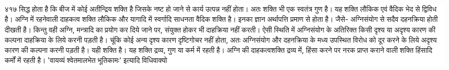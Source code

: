४१७ सिद्ध होता है कि बीज में कोई अतीन्द्रिय शक्ति है जिसके नष्ट हो जाने से कार्य उत्पन्न नहीं होता। अतः शक्ति भी एक स्वतंत्र गुण है। यह शक्ति लौकिक एवं वैदिक भेद से द्विविध है। अग्नि में रहनेवाली दाहकत्व शक्ति लौकिक और यागादि में स्वर्गादि साधनता वैदिक शक्ति है। इनका ज्ञान अर्थापत्ति प्रमाण से होता है। जैसे- अग्निसंयोग से सदैव दहनक्रिया होती दीखती है। किन्तु वही अग्नि, मन्त्रादि का प्रयोग कर दिये जाने पर, संयुक्त होकर भी दाहक्रिया नहीं करती। ऐसी स्थिति में अग्निसंयोग के अतिरिक्त किसी दृश्य या अदृश्य कारण की कल्पना दाहक्रिया के लिये करनी पड़ती है। चूंकि कोई अन्य दृश्य कारण दृष्टिगोचर नहीं होता, अतः अग्निसंयोग और दहनक्रिया के मध्य उपस्थित विरोध को दूर करने के लिये अदृश्य कारण की कल्पना करनी पड़ती है। यही शक्ति है। यह शक्ति द्रव्य, गुण या कर्म में रहती है। अग्नि की दाहकत्वशक्ति द्रव्य में, हिंसा करने पर नरक प्राप्त कराने वाली शक्ति हिंसादि कर्मों में रहती है। 'वायव्यं श्वेतमालभेत भूतिकामः' इत्यादि विधिवाक्यो